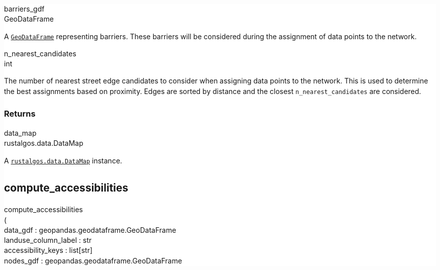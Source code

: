 <div class="param-set">
  <div class="def">
    <div class="name">barriers_gdf</div>
    <div class="type">GeoDataFrame</div>
  </div>
  <div class="desc">

 A [`GeoDataFrame`](https://geopandas.org/en/stable/docs/user_guide/data_structures.html#geodataframe) representing barriers. These barriers will be considered during the assignment of data points to the network.</div>
</div>

<div class="param-set">
  <div class="def">
    <div class="name">n_nearest_candidates</div>
    <div class="type">int</div>
  </div>
  <div class="desc">

 The number of nearest street edge candidates to consider when assigning data points to the network. This is used to determine the best assignments based on proximity. Edges are sorted by distance and the closest `n_nearest_candidates` are considered.</div>
</div>

### Returns
<div class="param-set">
  <div class="def">
    <div class="name">data_map</div>
    <div class="type">rustalgos.data.DataMap</div>
  </div>
  <div class="desc">

 A [`rustalgos.data.DataMap`](/rustalgos#datamap) instance.</div>
</div>


</div>


<div class="function">

## compute_accessibilities


<div class="content">
<span class="name">compute_accessibilities</span><div class="signature multiline">
  <span class="pt">(</span>
  <div class="param">
    <span class="pn">data_gdf</span>
    <span class="pc">:</span>
    <span class="pa"> geopandas.geodataframe.GeoDataFrame</span>
  </div>
  <div class="param">
    <span class="pn">landuse_column_label</span>
    <span class="pc">:</span>
    <span class="pa"> str</span>
  </div>
  <div class="param">
    <span class="pn">accessibility_keys</span>
    <span class="pc">:</span>
    <span class="pa"> list[str]</span>
  </div>
  <div class="param">
    <span class="pn">nodes_gdf</span>
    <span class="pc">:</span>
    <span class="pa"> geopandas.geodataframe.GeoDataFrame</span>
  </div>